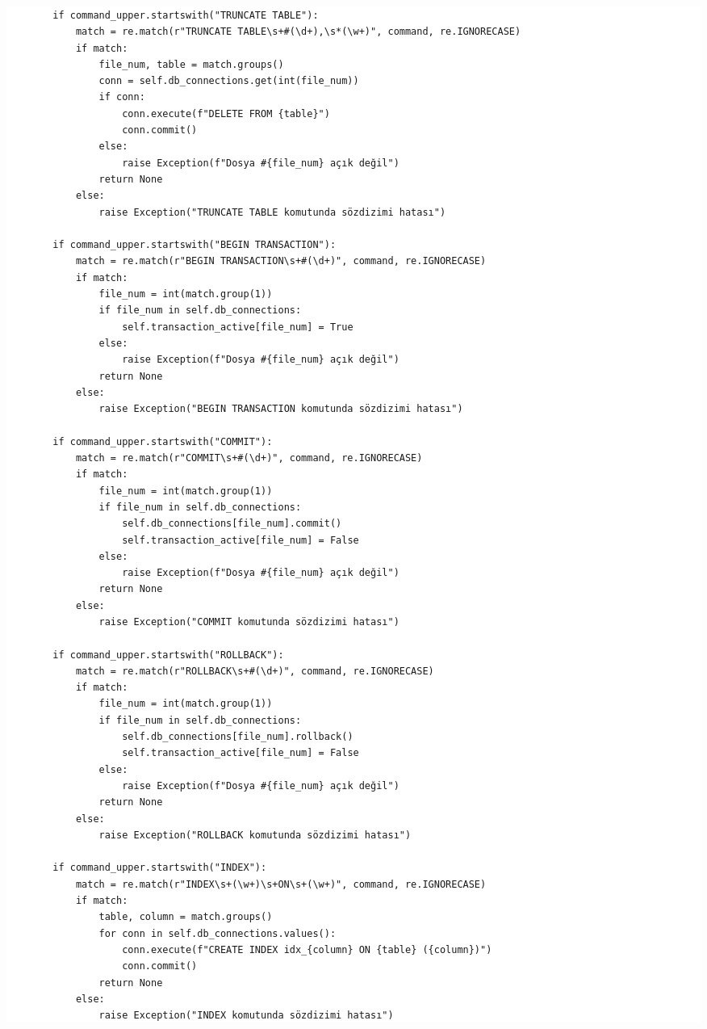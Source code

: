             if command_upper.startswith("TRUNCATE TABLE"):
                match = re.match(r"TRUNCATE TABLE\s+#(\d+),\s*(\w+)", command, re.IGNORECASE)
                if match:
                    file_num, table = match.groups()
                    conn = self.db_connections.get(int(file_num))
                    if conn:
                        conn.execute(f"DELETE FROM {table}")
                        conn.commit()
                    else:
                        raise Exception(f"Dosya #{file_num} açık değil")
                    return None
                else:
                    raise Exception("TRUNCATE TABLE komutunda sözdizimi hatası")

            if command_upper.startswith("BEGIN TRANSACTION"):
                match = re.match(r"BEGIN TRANSACTION\s+#(\d+)", command, re.IGNORECASE)
                if match:
                    file_num = int(match.group(1))
                    if file_num in self.db_connections:
                        self.transaction_active[file_num] = True
                    else:
                        raise Exception(f"Dosya #{file_num} açık değil")
                    return None
                else:
                    raise Exception("BEGIN TRANSACTION komutunda sözdizimi hatası")

            if command_upper.startswith("COMMIT"):
                match = re.match(r"COMMIT\s+#(\d+)", command, re.IGNORECASE)
                if match:
                    file_num = int(match.group(1))
                    if file_num in self.db_connections:
                        self.db_connections[file_num].commit()
                        self.transaction_active[file_num] = False
                    else:
                        raise Exception(f"Dosya #{file_num} açık değil")
                    return None
                else:
                    raise Exception("COMMIT komutunda sözdizimi hatası")

            if command_upper.startswith("ROLLBACK"):
                match = re.match(r"ROLLBACK\s+#(\d+)", command, re.IGNORECASE)
                if match:
                    file_num = int(match.group(1))
                    if file_num in self.db_connections:
                        self.db_connections[file_num].rollback()
                        self.transaction_active[file_num] = False
                    else:
                        raise Exception(f"Dosya #{file_num} açık değil")
                    return None
                else:
                    raise Exception("ROLLBACK komutunda sözdizimi hatası")

            if command_upper.startswith("INDEX"):
                match = re.match(r"INDEX\s+(\w+)\s+ON\s+(\w+)", command, re.IGNORECASE)
                if match:
                    table, column = match.groups()
                    for conn in self.db_connections.values():
                        conn.execute(f"CREATE INDEX idx_{column} ON {table} ({column})")
                        conn.commit()
                    return None
                else:
                    raise Exception("INDEX komutunda sözdizimi hatası")
